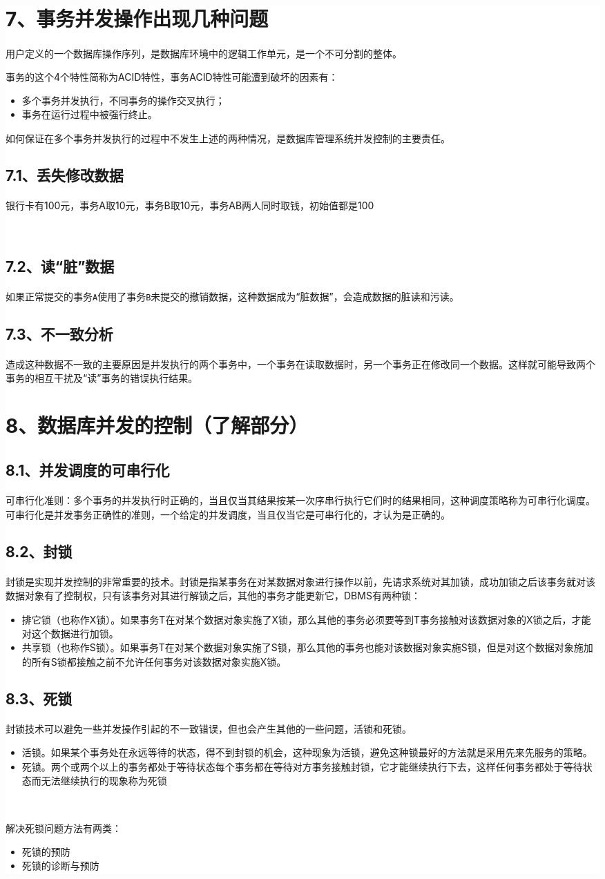 

# 7、事务并发操作出现几种问题

用户定义的一个数据库操作序列，是数据库环境中的逻辑工作单元，是一个不可分割的整体。



事务的这个4个特性简称为ACID特性，事务ACID特性可能遭到破坏的因素有：
- 多个事务并发执行，不同事务的操作交叉执行；
- 事务在运行过程中被强行终止。

如何保证在多个事务并发执行的过程中不发生上述的两种情况，是数据库管理系统并发控制的主要责任。


## 7.1、丢失修改数据

银行卡有100元，事务A取10元，事务B取10元，事务AB两人同时取钱，初始值都是100

         

## 7.2、读“脏”数据

如果正常提交的事务`A`使用了事务`B`未提交的撤销数据，这种数据成为“脏数据”，会造成数据的脏读和污读。

## 7.3、不一致分析

造成这种数据不一致的主要原因是并发执行的两个事务中，一个事务在读取数据时，另一个事务正在修改同一个数据。这样就可能导致两个事务的相互干扰及“读”事务的错误执行结果。


# 8、数据库并发的控制（了解部分）

## 8.1、并发调度的可串行化

可串行化准则：多个事务的并发执行时正确的，当且仅当其结果按某一次序串行执行它们时的结果相同，这种调度策略称为可串行化调度。可串行化是并发事务正确性的准则，一个给定的并发调度，当且仅当它是可串行化的，才认为是正确的。

## 8.2、封锁

封锁是实现并发控制的非常重要的技术。封锁是指某事务在对某数据对象进行操作以前，先请求系统对其加锁，成功加锁之后该事务就对该数据对象有了控制权，只有该事务对其进行解锁之后，其他的事务才能更新它，DBMS有两种锁：
- 排它锁（也称作X锁）。如果事务T在对某个数据对象实施了X锁，那么其他的事务必须要等到T事务接触对该数据对象的X锁之后，才能对这个数据进行加锁。
- 共享锁（也称作S锁）。如果事务T在对某个数据对象实施了S锁，那么其他的事务也能对该数据对象实施S锁，但是对这个数据对象施加的所有S锁都接触之前不允许任何事务对该数据对象实施X锁。


## 8.3、死锁

封锁技术可以避免一些并发操作引起的不一致错误，但也会产生其他的一些问题，活锁和死锁。
- 活锁。如果某个事务处在永远等待的状态，得不到封锁的机会，这种现象为活锁，避免这种锁最好的方法就是采用先来先服务的策略。
- 死锁。两个或两个以上的事务都处于等待状态每个事务都在等待对方事务接触封锁，它才能继续执行下去，这样任何事务都处于等待状态而无法继续执行的现象称为死锁

 

解决死锁问题方法有两类：
- 死锁的预防
- 死锁的诊断与预防

